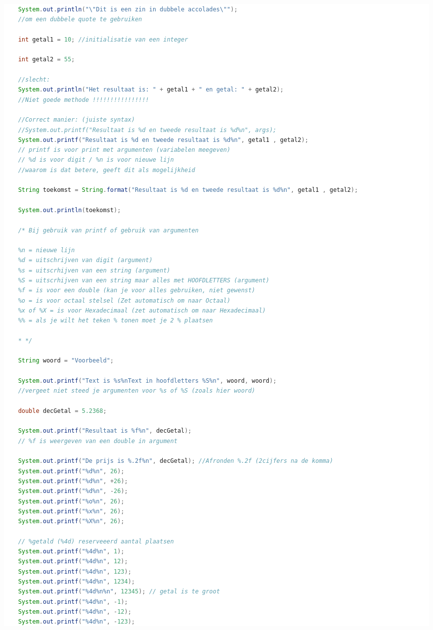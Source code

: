 ```java
	System.out.println("\"Dit is een zin in dubbele accolades\"");
	//om een dubbele quote te gebruiken
	
	int getal1 = 10; //initialisatie van een integer
	
	int getal2 = 55;
	
	//slecht:
	System.out.println("Het resultaat is: " + getal1 + " en getal: " + getal2);
	//Niet goede methode !!!!!!!!!!!!!!!!
	
	//Correct manier: (juiste syntax)
	//System.out.printf("Resultaat is %d en tweede resultaat is %d%n", args);
	System.out.printf("Resultaat is %d en tweede resultaat is %d%n", getal1 , getal2);
	// printf is voor print met argumenten (variabelen meegeven)
	// %d is voor digit / %n is voor nieuwe lijn
	//waarom is dat betere, geeft dit als mogelijkheid
	
	String toekomst = String.format("Resultaat is %d en tweede resultaat is %d%n", getal1 , getal2);
	
	System.out.println(toekomst);
	
	/* Bij gebruik van printf of gebruik van argumenten
	
	%n = nieuwe lijn
	%d = uitschrijven van digit (argument)
	%s = uitscrhijven van een string (argument)
	%S = uitscrhijven van een string maar alles met HOOFDLETTERS (argument)
	%f = is voor een double (kan je voor alles gebruiken, niet gewenst)
	%o = is voor octaal stelsel (Zet automatisch om naar Octaal)
	%x of %X = is voor Hexadecimaal (zet automatisch om naar Hexadecimaal)
	%% = als je wilt het teken % tonen moet je 2 % plaatsen
	
	* */
	
	String woord = "Voorbeeld";
	
	System.out.printf("Text is %s%nText in hoofdletters %S%n", woord, woord);
	//vergeet niet steed je argumenten voor %s of %S (zoals hier woord)
	
	double decGetal = 5.2368;
	
	System.out.printf("Resultaat is %f%n", decGetal);
	// %f is weergeven van een double in argument
	
	System.out.printf("De prijs is %.2f%n", decGetal); //Afronden %.2f (2cijfers na de komma)
	System.out.printf("%d%n", 26);
	System.out.printf("%d%n", +26);
	System.out.printf("%d%n", -26);
	System.out.printf("%o%n", 26);
	System.out.printf("%x%n", 26);
	System.out.printf("%X%n", 26);
	
	// %getald (%4d) reserveeerd aantal plaatsen
	System.out.printf("%4d%n", 1);
	System.out.printf("%4d%n", 12);
	System.out.printf("%4d%n", 123);
	System.out.printf("%4d%n", 1234);
	System.out.printf("%4d%n%n", 12345); // getal is te groot
	System.out.printf("%4d%n", -1);
	System.out.printf("%4d%n", -12);
	System.out.printf("%4d%n", -123);
```